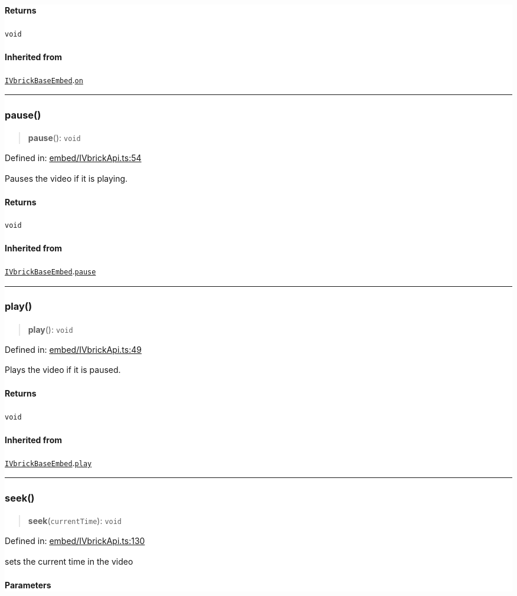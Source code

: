 #### Returns

`void`

#### Inherited from

[`IVbrickBaseEmbed`](../Base/IVbrickBaseEmbed.md).[`on`](../Base/IVbrickBaseEmbed.md#on)

***

### pause()

> **pause**(): `void`

Defined in: [embed/IVbrickApi.ts:54](https://github.com/lukeselden/rev-sdk-js/blob/main/src/embed/IVbrickApi.ts#L54)

Pauses the video if it is playing.

#### Returns

`void`

#### Inherited from

[`IVbrickBaseEmbed`](../Base/IVbrickBaseEmbed.md).[`pause`](../Base/IVbrickBaseEmbed.md#pause)

***

### play()

> **play**(): `void`

Defined in: [embed/IVbrickApi.ts:49](https://github.com/lukeselden/rev-sdk-js/blob/main/src/embed/IVbrickApi.ts#L49)

Plays the video if it is paused.

#### Returns

`void`

#### Inherited from

[`IVbrickBaseEmbed`](../Base/IVbrickBaseEmbed.md).[`play`](../Base/IVbrickBaseEmbed.md#play)

***

### seek()

> **seek**(`currentTime`): `void`

Defined in: [embed/IVbrickApi.ts:130](https://github.com/lukeselden/rev-sdk-js/blob/main/src/embed/IVbrickApi.ts#L130)

sets the current time in the video

#### Parameters
